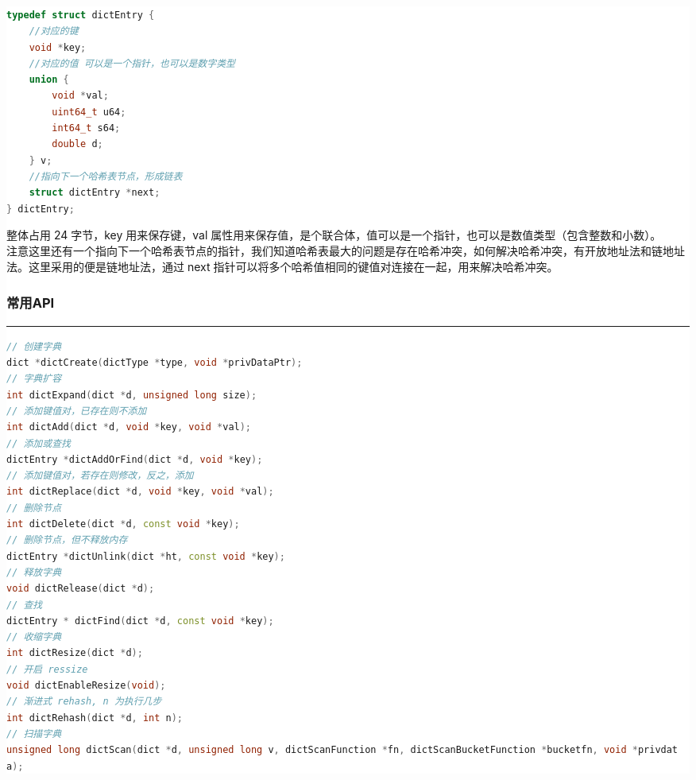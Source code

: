 ```CPP
typedef struct dictEntry {
    //对应的键
    void *key;
    //对应的值 可以是一个指针，也可以是数字类型
    union {
        void *val;
        uint64_t u64;
        int64_t s64;
        double d;
    } v;
    //指向下一个哈希表节点，形成链表
    struct dictEntry *next;
} dictEntry;
```
整体占用 24 字节，key 用来保存键，val 属性用来保存值，是个联合体，值可以是一个指针，也可以是数值类型（包含整数和小数）。  
注意这里还有一个指向下一个哈希表节点的指针，我们知道哈希表最大的问题是存在哈希冲突，如何解决哈希冲突，有开放地址法和链地址法。这里采用的便是链地址法，通过 next 指针可以将多个哈希值相同的键值对连接在一起，用来解决哈希冲突。  


### 常用API
***  
```CPP
// 创建字典
dict *dictCreate(dictType *type, void *privDataPtr);
// 字典扩容
int dictExpand(dict *d, unsigned long size);
// 添加键值对，已存在则不添加
int dictAdd(dict *d, void *key, void *val);
// 添加或查找
dictEntry *dictAddOrFind(dict *d, void *key);
// 添加键值对，若存在则修改，反之，添加
int dictReplace(dict *d, void *key, void *val);
// 删除节点
int dictDelete(dict *d, const void *key);
// 删除节点，但不释放内存
dictEntry *dictUnlink(dict *ht, const void *key);
// 释放字典
void dictRelease(dict *d);
// 查找
dictEntry * dictFind(dict *d, const void *key);
// 收缩字典
int dictResize(dict *d);
// 开启 ressize
void dictEnableResize(void);
// 渐进式 rehash, n 为执行几步
int dictRehash(dict *d, int n);
// 扫描字典
unsigned long dictScan(dict *d, unsigned long v, dictScanFunction *fn, dictScanBucketFunction *bucketfn, void *privdata);
```
